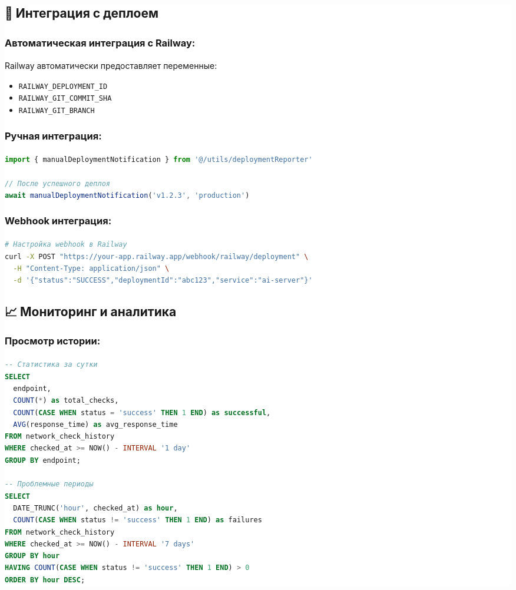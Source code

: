 ## 🔄 Интеграция с деплоем

### Автоматическая интеграция с Railway:

Railway автоматически предоставляет переменные:

- `RAILWAY_DEPLOYMENT_ID`
- `RAILWAY_GIT_COMMIT_SHA`
- `RAILWAY_GIT_BRANCH`

### Ручная интеграция:

```typescript
import { manualDeploymentNotification } from '@/utils/deploymentReporter'

// После успешного деплоя
await manualDeploymentNotification('v1.2.3', 'production')
```

### Webhook интеграция:

```bash
# Настройка webhook в Railway
curl -X POST "https://your-app.railway.app/webhook/railway/deployment" \
  -H "Content-Type: application/json" \
  -d '{"status":"SUCCESS","deploymentId":"abc123","service":"ai-server"}'
```

## 📈 Мониторинг и аналитика

### Просмотр истории:

```sql
-- Статистика за сутки
SELECT
  endpoint,
  COUNT(*) as total_checks,
  COUNT(CASE WHEN status = 'success' THEN 1 END) as successful,
  AVG(response_time) as avg_response_time
FROM network_check_history
WHERE checked_at >= NOW() - INTERVAL '1 day'
GROUP BY endpoint;

-- Проблемные периоды
SELECT
  DATE_TRUNC('hour', checked_at) as hour,
  COUNT(CASE WHEN status != 'success' THEN 1 END) as failures
FROM network_check_history
WHERE checked_at >= NOW() - INTERVAL '7 days'
GROUP BY hour
HAVING COUNT(CASE WHEN status != 'success' THEN 1 END) > 0
ORDER BY hour DESC;
```
